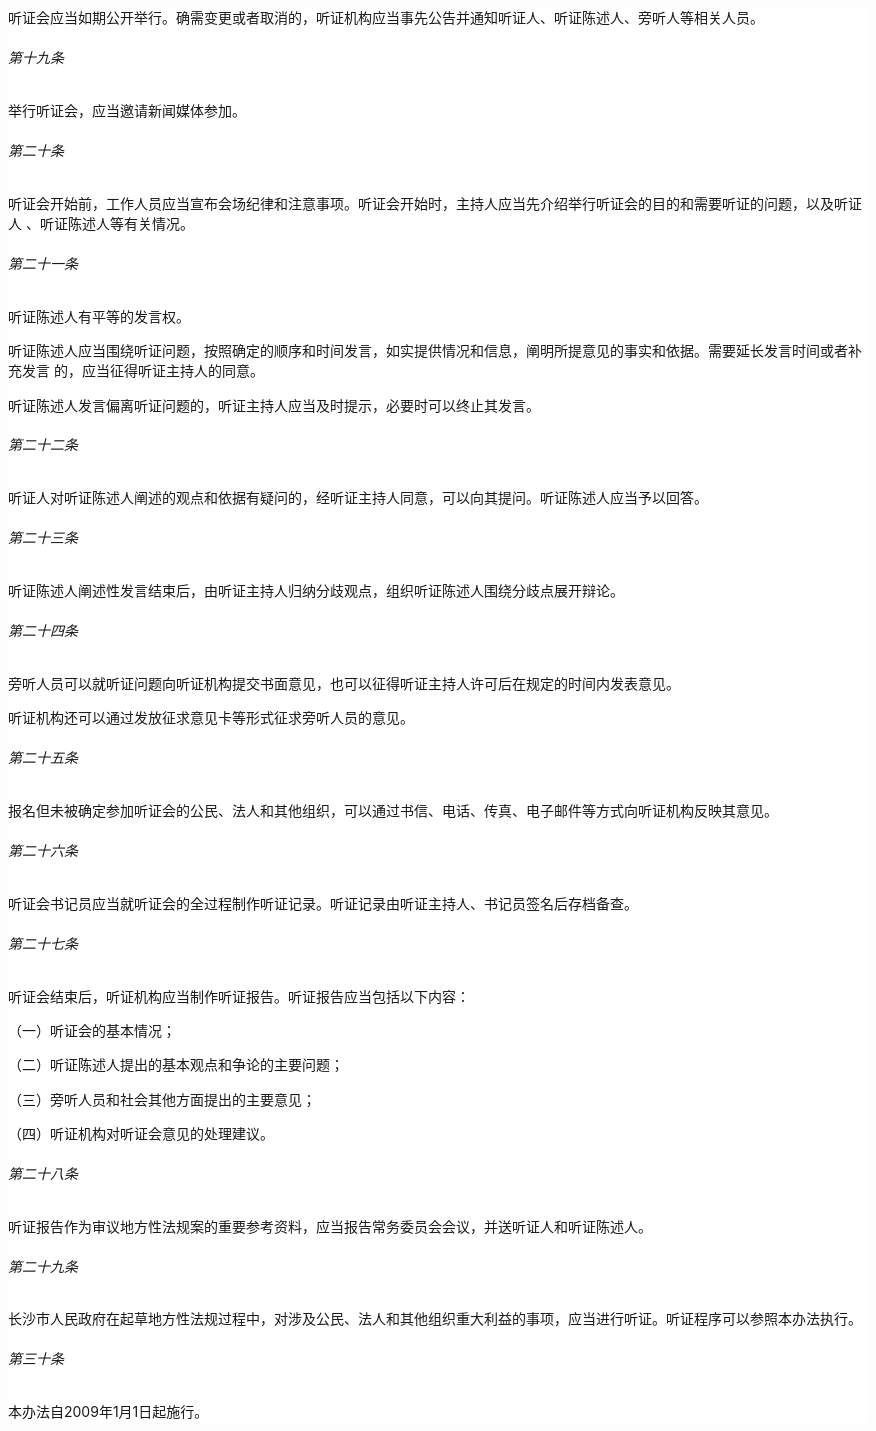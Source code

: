 听证会应当如期公开举行。确需变更或者取消的，听证机构应当事先公告并通知听证人、听证陈述人、旁听人等相关人员。

###### 第十九条

举行听证会，应当邀请新闻媒体参加。

###### 第二十条

听证会开始前，工作人员应当宣布会场纪律和注意事项。听证会开始时，主持人应当先介绍举行听证会的目的和需要听证的问题，以及听证人 、听证陈述人等有关情况。

###### 第二十一条

听证陈述人有平等的发言权。

听证陈述人应当围绕听证问题，按照确定的顺序和时间发言，如实提供情况和信息，阐明所提意见的事实和依据。需要延长发言时间或者补充发言 的，应当征得听证主持人的同意。

听证陈述人发言偏离听证问题的，听证主持人应当及时提示，必要时可以终止其发言。

###### 第二十二条

听证人对听证陈述人阐述的观点和依据有疑问的，经听证主持人同意，可以向其提问。听证陈述人应当予以回答。

###### 第二十三条

听证陈述人阐述性发言结束后，由听证主持人归纳分歧观点，组织听证陈述人围绕分歧点展开辩论。

###### 第二十四条

旁听人员可以就听证问题向听证机构提交书面意见，也可以征得听证主持人许可后在规定的时间内发表意见。

听证机构还可以通过发放征求意见卡等形式征求旁听人员的意见。

###### 第二十五条

报名但未被确定参加听证会的公民、法人和其他组织，可以通过书信、电话、传真、电子邮件等方式向听证机构反映其意见。

###### 第二十六条

听证会书记员应当就听证会的全过程制作听证记录。听证记录由听证主持人、书记员签名后存档备查。

###### 第二十七条

听证会结束后，听证机构应当制作听证报告。听证报告应当包括以下内容：

（一）听证会的基本情况；

（二）听证陈述人提出的基本观点和争论的主要问题；

（三）旁听人员和社会其他方面提出的主要意见；

（四）听证机构对听证会意见的处理建议。

###### 第二十八条

听证报告作为审议地方性法规案的重要参考资料，应当报告常务委员会会议，并送听证人和听证陈述人。

###### 第二十九条

长沙市人民政府在起草地方性法规过程中，对涉及公民、法人和其他组织重大利益的事项，应当进行听证。听证程序可以参照本办法执行。

###### 第三十条

本办法自2009年1月1日起施行。
